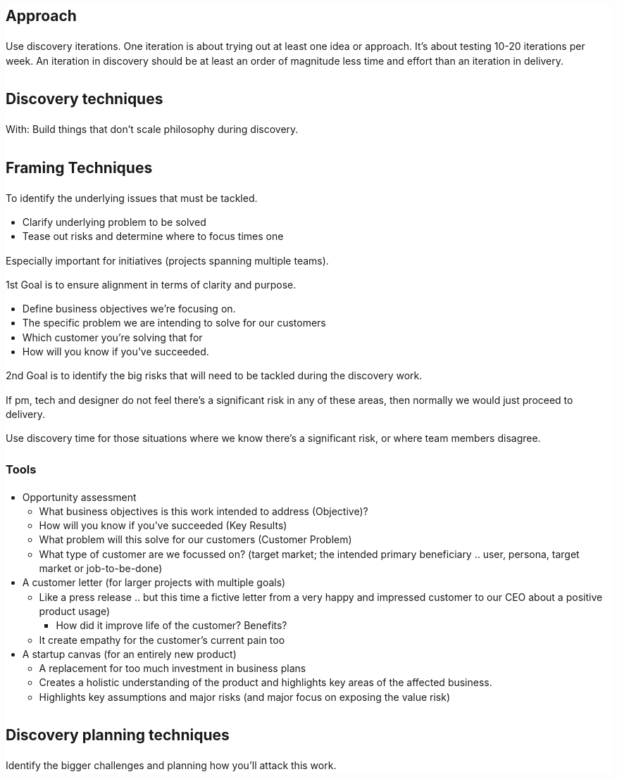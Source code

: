## Approach
Use discovery iterations. One iteration is about trying out at least one idea or approach. It’s about testing 10-20 iterations per week. An iteration in discovery should be at least an order of magnitude less time and effort than an iteration in delivery.


## Discovery techniques
With: Build things that don’t scale philosophy during discovery.

## Framing Techniques
To identify the underlying issues that must be tackled.
+ Clarify underlying problem to be solved
+ Tease out risks and determine where to focus times one

Especially important for initiatives (projects spanning multiple teams).

1st Goal is to ensure alignment in terms of clarity and purpose.
+ Define business objectives we’re focusing on.
+ The specific problem we are intending to solve for our customers
+ Which customer you’re solving that for
+ How will you know if you’ve succeeded.

2nd Goal is to identify the big risks that will need to be tackled during the discovery work.

If pm, tech and designer do not feel there’s a significant risk in any of these areas, then normally we would just proceed to delivery.

Use discovery time for those situations where we know there’s a significant risk, or where team members disagree.

### Tools
+ Opportunity assessment
	+ What business objectives is this work intended to address (Objective)?
	+ How will you know if you’ve succeeded (Key Results)
	+ What problem will this solve for our customers (Customer Problem)
	+ What type of customer are we focussed on? (target market; the intended primary beneficiary .. user, persona, target market or job-to-be-done)
+ A customer letter (for larger projects with multiple goals)
	+ Like a press release .. but this time a fictive letter from a very happy and impressed customer to our CEO about a positive product usage)
		+ How did it improve life of the customer? Benefits?
	+ It create empathy for the customer’s current pain too
+ A startup canvas (for an entirely new product)
	+ A replacement for too much investment in business plans
	+ Creates a holistic understanding of the product and highlights key areas of the affected business.
	+ Highlights key assumptions and major risks (and major focus on exposing the value risk)

## Discovery planning techniques

Identify the bigger challenges and planning how you’ll attack this work.
